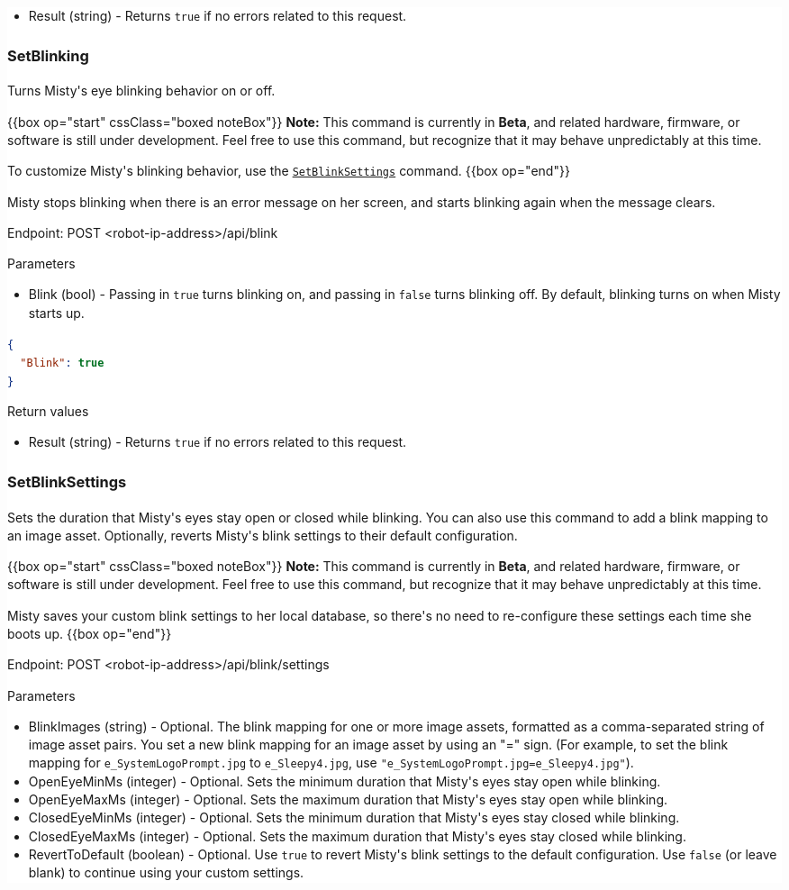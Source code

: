 * Result (string) - Returns `true` if no errors related to this request.

### SetBlinking

Turns Misty's eye blinking behavior on or off.

{{box op="start" cssClass="boxed noteBox"}}
**Note:** This command is currently in **Beta**, and related hardware, firmware, or software is still under development. Feel free to use this command, but recognize that it may behave unpredictably at this time.

To customize Misty's blinking behavior, use the [`SetBlinkSettings`](../../../misty-ii/rest-api/api-reference/#setblinksettings) command.
{{box op="end"}}

Misty stops blinking when there is an error message on her screen, and starts blinking again when the message clears.

Endpoint: POST &lt;robot-ip-address&gt;/api/blink

Parameters

* Blink (bool) - Passing in `true` turns blinking on, and passing in `false` turns blinking off. By default, blinking turns on when Misty starts up.

```json
{
  "Blink": true
}
```

Return values

* Result (string) - Returns `true` if no errors related to this request.

### SetBlinkSettings

Sets the duration that Misty's eyes stay open or closed while blinking. You can also use this command to add a blink mapping to an image asset. Optionally, reverts Misty's blink settings to their default configuration.

{{box op="start" cssClass="boxed noteBox"}}
**Note:** This command is currently in **Beta**, and related hardware, firmware, or software is still under development. Feel free to use this command, but recognize that it may behave unpredictably at this time.

Misty saves your custom blink settings to her local database, so there's no need to re-configure these settings each time she boots up.
{{box op="end"}}

Endpoint: POST &lt;robot-ip-address&gt;/api/blink/settings

Parameters

* BlinkImages (string) - Optional. The blink mapping for one or more image assets, formatted as a comma-separated string of image asset pairs. You set a new blink mapping for an image asset by using an "=" sign. (For example, to set the blink mapping for `e_SystemLogoPrompt.jpg` to `e_Sleepy4.jpg`, use `"e_SystemLogoPrompt.jpg=e_Sleepy4.jpg"`).  
* OpenEyeMinMs (integer) - Optional. Sets the minimum duration that Misty's eyes stay open while blinking.
* OpenEyeMaxMs (integer) - Optional. Sets the maximum duration that Misty's eyes stay open while blinking.
* ClosedEyeMinMs (integer) - Optional. Sets the minimum duration that Misty's eyes stay closed while blinking.
* ClosedEyeMaxMs (integer) - Optional. Sets the maximum duration that Misty's eyes stay closed while blinking.
* RevertToDefault (boolean) - Optional. Use `true` to revert Misty's blink settings to the default configuration. Use `false` (or leave blank) to continue using your custom settings.
